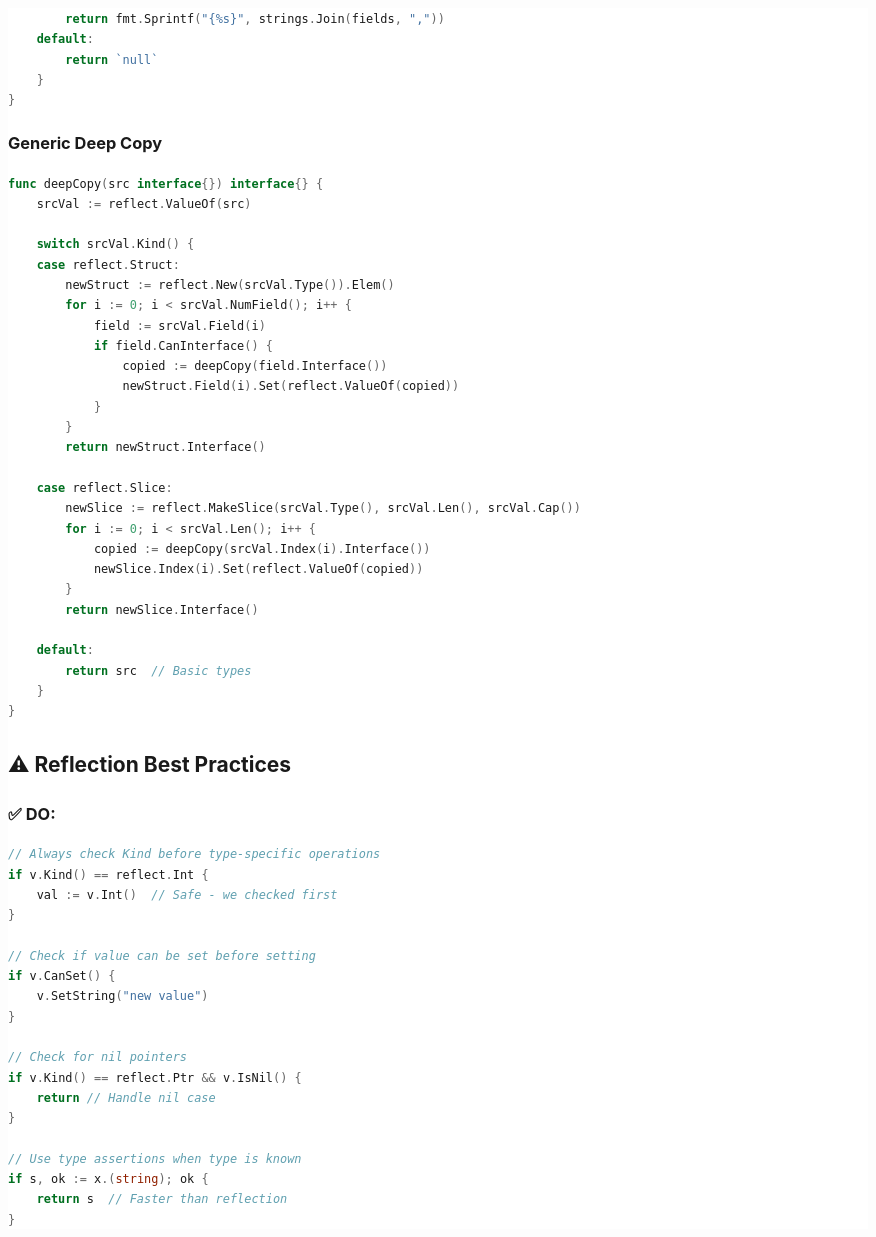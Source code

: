 ```go
        return fmt.Sprintf("{%s}", strings.Join(fields, ","))
    default:
        return `null`
    }
}
```

### Generic Deep Copy
```go
func deepCopy(src interface{}) interface{} {
    srcVal := reflect.ValueOf(src)
    
    switch srcVal.Kind() {
    case reflect.Struct:
        newStruct := reflect.New(srcVal.Type()).Elem()
        for i := 0; i < srcVal.NumField(); i++ {
            field := srcVal.Field(i)
            if field.CanInterface() {
                copied := deepCopy(field.Interface())
                newStruct.Field(i).Set(reflect.ValueOf(copied))
            }
        }
        return newStruct.Interface()
        
    case reflect.Slice:
        newSlice := reflect.MakeSlice(srcVal.Type(), srcVal.Len(), srcVal.Cap())
        for i := 0; i < srcVal.Len(); i++ {
            copied := deepCopy(srcVal.Index(i).Interface())
            newSlice.Index(i).Set(reflect.ValueOf(copied))
        }
        return newSlice.Interface()
        
    default:
        return src  // Basic types
    }
}
```

## ⚠️ Reflection Best Practices

### ✅ DO:
```go
// Always check Kind before type-specific operations
if v.Kind() == reflect.Int {
    val := v.Int()  // Safe - we checked first
}

// Check if value can be set before setting
if v.CanSet() {
    v.SetString("new value")
}

// Check for nil pointers
if v.Kind() == reflect.Ptr && v.IsNil() {
    return // Handle nil case
}

// Use type assertions when type is known
if s, ok := x.(string); ok {
    return s  // Faster than reflection
}
```
